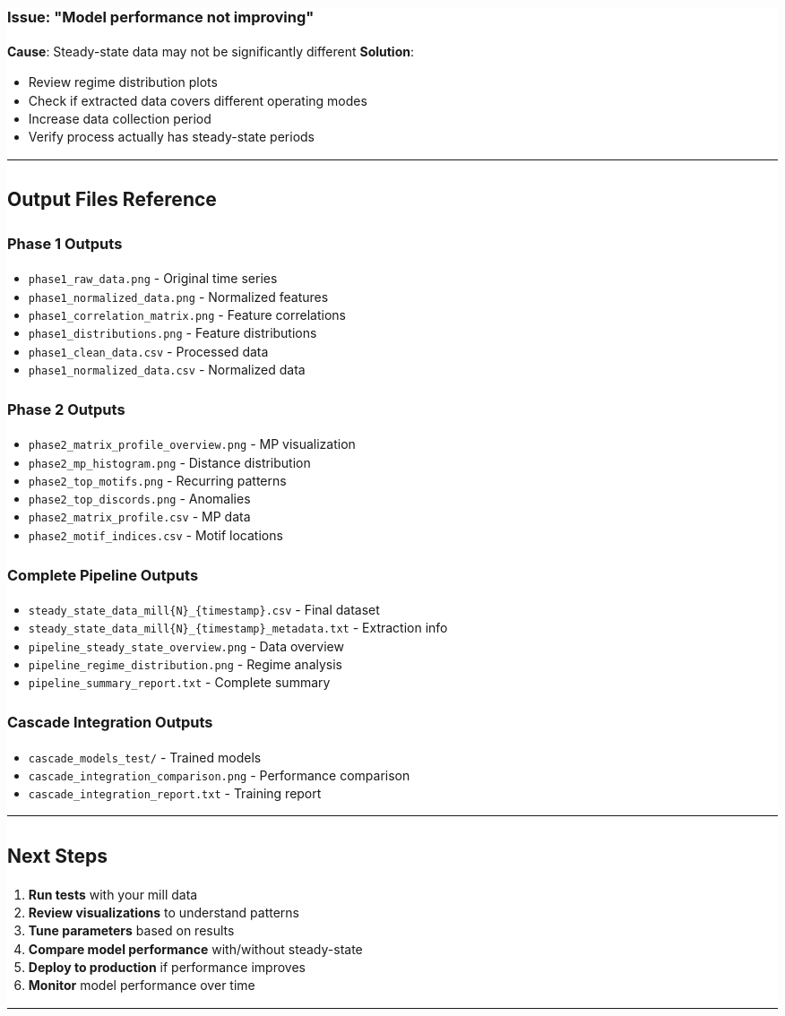 ### Issue: "Model performance not improving"
**Cause**: Steady-state data may not be significantly different
**Solution**:
- Review regime distribution plots
- Check if extracted data covers different operating modes
- Increase data collection period
- Verify process actually has steady-state periods

---

## Output Files Reference

### Phase 1 Outputs
- `phase1_raw_data.png` - Original time series
- `phase1_normalized_data.png` - Normalized features
- `phase1_correlation_matrix.png` - Feature correlations
- `phase1_distributions.png` - Feature distributions
- `phase1_clean_data.csv` - Processed data
- `phase1_normalized_data.csv` - Normalized data

### Phase 2 Outputs
- `phase2_matrix_profile_overview.png` - MP visualization
- `phase2_mp_histogram.png` - Distance distribution
- `phase2_top_motifs.png` - Recurring patterns
- `phase2_top_discords.png` - Anomalies
- `phase2_matrix_profile.csv` - MP data
- `phase2_motif_indices.csv` - Motif locations

### Complete Pipeline Outputs
- `steady_state_data_mill{N}_{timestamp}.csv` - Final dataset
- `steady_state_data_mill{N}_{timestamp}_metadata.txt` - Extraction info
- `pipeline_steady_state_overview.png` - Data overview
- `pipeline_regime_distribution.png` - Regime analysis
- `pipeline_summary_report.txt` - Complete summary

### Cascade Integration Outputs
- `cascade_models_test/` - Trained models
- `cascade_integration_comparison.png` - Performance comparison
- `cascade_integration_report.txt` - Training report

---

## Next Steps

1. **Run tests** with your mill data
2. **Review visualizations** to understand patterns
3. **Tune parameters** based on results
4. **Compare model performance** with/without steady-state
5. **Deploy to production** if performance improves
6. **Monitor** model performance over time

---